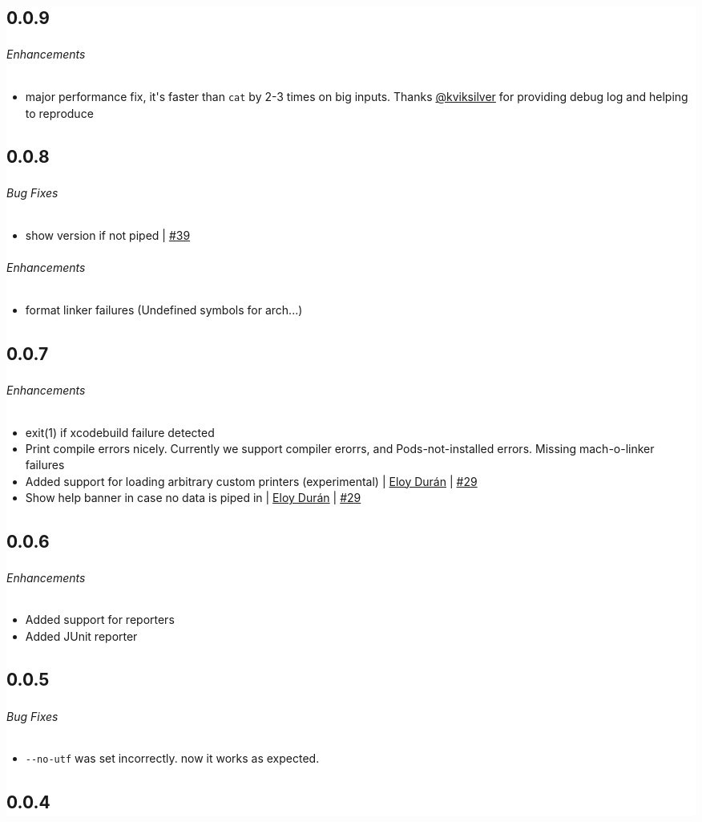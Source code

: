 
## 0.0.9

###### Enhancements

* major performance fix, it's faster than `cat` by 2-3 times on big inputs.
  Thanks [@kviksilver](https://github.com/kviksilver) for providing debug log and helping to reproduce


## 0.0.8

###### Bug Fixes

* show version if not piped |
  [#39](https://github.com/supermarin/xcpretty/issues/39)

###### Enhancements

* format linker failures (Undefined symbols for arch...)


## 0.0.7

###### Enhancements

* exit(1) if xcodebuild failure detected
* Print compile errors nicely. Currently we support compiler erorrs,
  and Pods-not-installed errors. Missing mach-o-linker failures
* Added support for loading arbitrary custom printers (experimental) |
  [Eloy Durán](https://github.com/alloy) |
  [#29](https://github.com/supermarin/xcpretty/pulls/29)
* Show help banner in case no data is piped in |
  [Eloy Durán](https://github.com/alloy) |
  [#29](https://github.com/supermarin/xcpretty/pulls/29)


## 0.0.6

###### Enhancements

* Added support for reporters
* Added JUnit reporter


## 0.0.5

###### Bug Fixes

* `--no-utf` was set incorrectly. now it works as expected.


## 0.0.4
